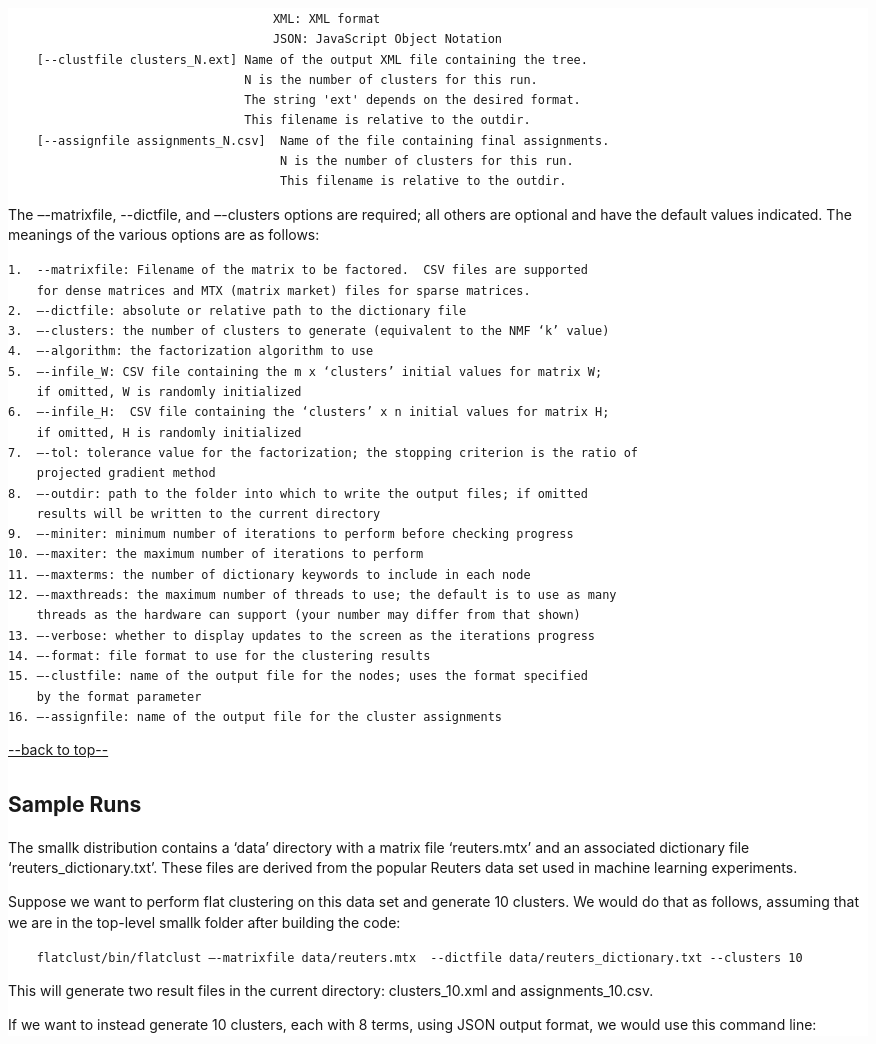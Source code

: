                                          XML: XML format
                                         JSON: JavaScript Object Notation
        [--clustfile clusters_N.ext] Name of the output XML file containing the tree.
                                     N is the number of clusters for this run.
                                     The string 'ext' depends on the desired format.
                                     This filename is relative to the outdir.
        [--assignfile assignments_N.csv]  Name of the file containing final assignments.
                                          N is the number of clusters for this run.
                                          This filename is relative to the outdir.

The –-matrixfile, --dictfile, and –-clusters options are required; all others are optional and have the default values indicated.  The meanings of the various options are as follows:

	1.  --matrixfile: Filename of the matrix to be factored.  CSV files are supported 
		for dense matrices and MTX (matrix market) files for sparse matrices.
	2.  –-dictfile: absolute or relative path to the dictionary file
	3.  –-clusters: the number of clusters to generate (equivalent to the NMF ‘k’ value)
	4.  –-algorithm: the factorization algorithm to use 
	5.  –-infile_W: CSV file containing the m x ‘clusters’ initial values for matrix W; 
		if omitted, W is randomly initialized
	6.  –-infile_H:  CSV file containing the ‘clusters’ x n initial values for matrix H; 
		if omitted, H is randomly initialized
	7.  –-tol: tolerance value for the factorization; the stopping criterion is the ratio of 
		projected gradient method
	8.  –-outdir: path to the folder into which to write the output files; if omitted 
		results will be written to the current directory
	9.  –-miniter: minimum number of iterations to perform before checking progress 
	10. –-maxiter: the maximum number of iterations to perform 
	11. –-maxterms: the number of dictionary keywords to include in each node
	12. –-maxthreads: the maximum number of threads to use; the default is to use as many 
		threads as the hardware can support (your number may differ from that shown) 
	13. –-verbose: whether to display updates to the screen as the iterations progress
	14. –-format: file format to use for the clustering results
	15. –-clustfile: name of the output file for the nodes; uses the format specified 
		by the format parameter
	16. –-assignfile: name of the output file for the cluster assignments

[--back to top--](#top)

<h2 id="sample_run_flat"> Sample Runs </h2>

The smallk distribution contains a ‘data’ directory with a matrix file ‘reuters.mtx’ and an associated dictionary file ‘reuters_dictionary.txt’.  These files are derived from the popular Reuters data set used in machine learning experiments.  

Suppose we want to perform flat clustering on this data set and generate 10 clusters.  We would do that as follows, assuming that we are in the top-level smallk folder after building the code:

		flatclust/bin/flatclust –-matrixfile data/reuters.mtx  --dictfile data/reuters_dictionary.txt --clusters 10

This will generate two result files in the current directory: clusters_10.xml and assignments_10.csv.

If we want to instead generate 10 clusters, each with 8 terms, using JSON output format, we would use this command line:
